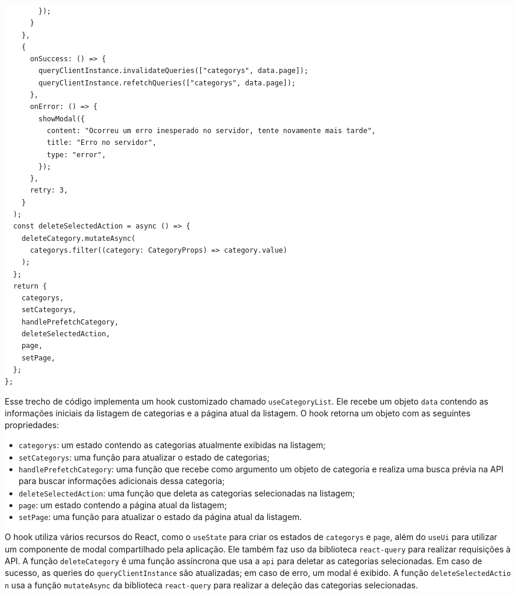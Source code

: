 ```tsx
        });
      }
    },
    {
      onSuccess: () => {
        queryClientInstance.invalidateQueries(["categorys", data.page]);
        queryClientInstance.refetchQueries(["categorys", data.page]);
      },
      onError: () => {
        showModal({
          content: "Ocorreu um erro inesperado no servidor, tente novamente mais tarde",
          title: "Erro no servidor",
          type: "error",
        });
      },
      retry: 3,
    }
  );
  const deleteSelectedAction = async () => {
    deleteCategory.mutateAsync(
      categorys.filter((category: CategoryProps) => category.value)
    );
  };
  return {
    categorys,
    setCategorys,
    handlePrefetchCategory,
    deleteSelectedAction,
    page,
    setPage,
  };
};
```
Esse trecho de código implementa um hook customizado chamado `useCategoryList`. Ele recebe um objeto `data` contendo as informações iniciais da listagem de categorias e a página atual da listagem. O hook retorna um objeto com as seguintes propriedades:

* `categorys`: um estado contendo as categorias atualmente exibidas na listagem;
* `setCategorys`: uma função para atualizar o estado de categorias;
* `handlePrefetchCategory`: uma função que recebe como argumento um objeto de categoria e realiza uma busca prévia na API para buscar informações adicionais dessa categoria;
* `deleteSelectedAction`: uma função que deleta as categorias selecionadas na listagem;
* `page`: um estado contendo a página atual da listagem;
* `setPage`: uma função para atualizar o estado da página atual da listagem.

O hook utiliza vários recursos do React, como o `useState` para criar os estados de `categorys` e `page`, além do `useUi` para utilizar um componente de modal compartilhado pela aplicação. Ele também faz uso da biblioteca `react-query` para realizar requisições à API. A função `deleteCategory` é uma função assíncrona que usa a `api` para deletar as categorias selecionadas. Em caso de sucesso, as queries do `queryClientInstance` são atualizadas; em caso de erro, um modal é exibido. A função `deleteSelectedAction` usa a função `mutateAsync` da biblioteca `react-query` para realizar a deleção das categorias selecionadas.

